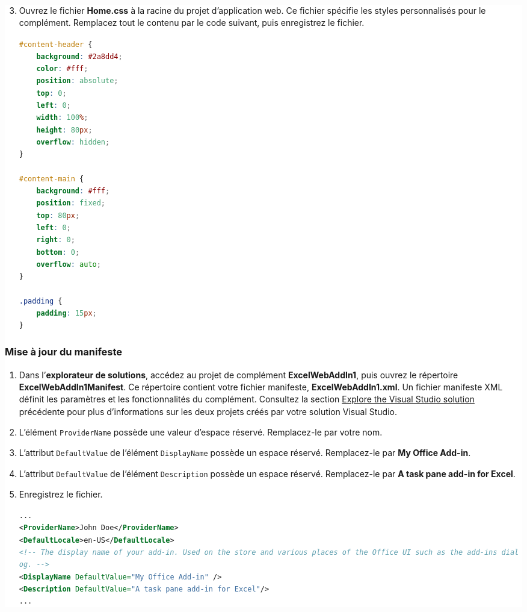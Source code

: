 3. Ouvrez le fichier **Home.css** à la racine du projet d’application web. Ce fichier spécifie les styles personnalisés pour le complément. Remplacez tout le contenu par le code suivant, puis enregistrez le fichier.

    ```css
    #content-header {
        background: #2a8dd4;
        color: #fff;
        position: absolute;
        top: 0;
        left: 0;
        width: 100%;
        height: 80px;
        overflow: hidden;
    }

    #content-main {
        background: #fff;
        position: fixed;
        top: 80px;
        left: 0;
        right: 0;
        bottom: 0;
        overflow: auto;
    }

    .padding {
        padding: 15px;
    }
    ```

### <a name="update-the-manifest"></a>Mise à jour du manifeste

1. Dans l’**explorateur de solutions**, accédez au projet de complément **ExcelWebAddIn1**, puis ouvrez le répertoire **ExcelWebAddIn1Manifest**. Ce répertoire contient votre fichier manifeste, **ExcelWebAddIn1.xml**. Un fichier manifeste XML définit les paramètres et les fonctionnalités du complément. Consultez la section [Explore the Visual Studio solution](#explore-the-visual-studio-solution) précédente pour plus d’informations sur les deux projets créés par votre solution Visual Studio.

2. L’élément `ProviderName` possède une valeur d’espace réservé. Remplacez-le par votre nom.

3. L’attribut `DefaultValue` de l’élément `DisplayName` possède un espace réservé. Remplacez-le par **My Office Add-in**.

4. L’attribut `DefaultValue` de l’élément `Description` possède un espace réservé. Remplacez-le par **A task pane add-in for Excel**.

5. Enregistrez le fichier.

    ```xml
    ...
    <ProviderName>John Doe</ProviderName>
    <DefaultLocale>en-US</DefaultLocale>
    <!-- The display name of your add-in. Used on the store and various places of the Office UI such as the add-ins dialog. -->
    <DisplayName DefaultValue="My Office Add-in" />
    <Description DefaultValue="A task pane add-in for Excel"/>
    ...
    ```
